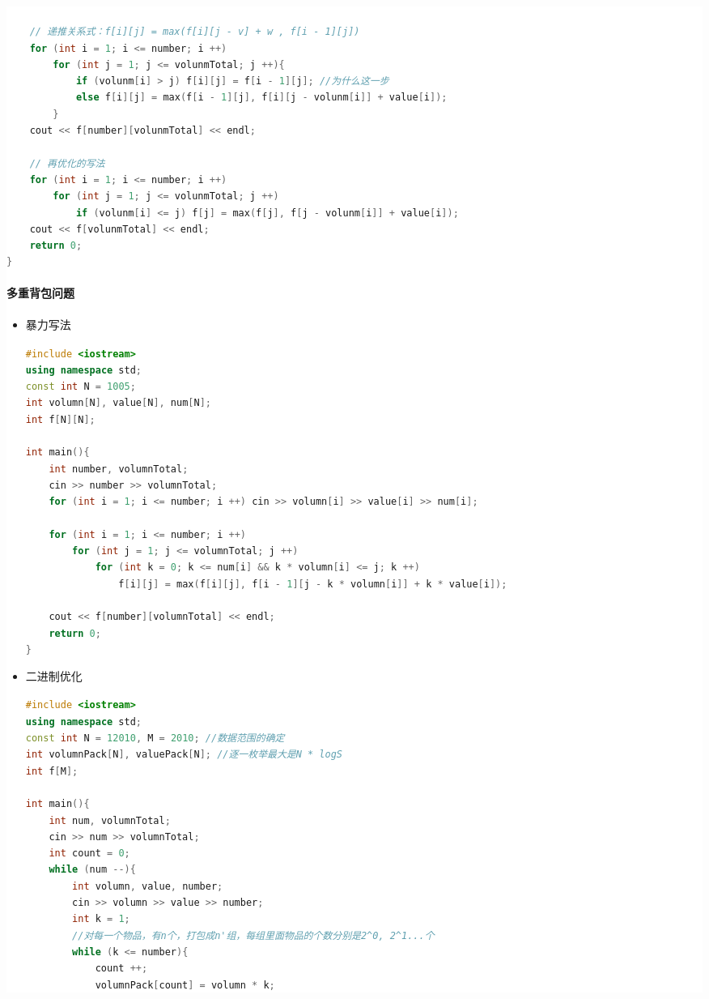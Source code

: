 ```C++
    
    // 递推关系式：f[i][j] = max(f[i][j - v] + w , f[i - 1][j]) 
    for (int i = 1; i <= number; i ++)
        for (int j = 1; j <= volunmTotal; j ++){
            if (volunm[i] > j) f[i][j] = f[i - 1][j]; //为什么这一步
            else f[i][j] = max(f[i - 1][j], f[i][j - volunm[i]] + value[i]);
        }
    cout << f[number][volunmTotal] << endl;
    
    // 再优化的写法
    for (int i = 1; i <= number; i ++)
        for (int j = 1; j <= volunmTotal; j ++)
            if (volunm[i] <= j) f[j] = max(f[j], f[j - volunm[i]] + value[i]);
    cout << f[volunmTotal] << endl;
    return 0;
}
```

#### 多重背包问题

* 暴力写法

  ```c++
  #include <iostream>
  using namespace std;
  const int N = 1005;
  int volumn[N], value[N], num[N];
  int f[N][N];
  
  int main(){
      int number, volumnTotal;
      cin >> number >> volumnTotal;
      for (int i = 1; i <= number; i ++) cin >> volumn[i] >> value[i] >> num[i];
      
      for (int i = 1; i <= number; i ++)
          for (int j = 1; j <= volumnTotal; j ++)
              for (int k = 0; k <= num[i] && k * volumn[i] <= j; k ++)
                  f[i][j] = max(f[i][j], f[i - 1][j - k * volumn[i]] + k * value[i]);
      
      cout << f[number][volumnTotal] << endl;
      return 0;
  }
  ```

* 二进制优化

  ```C++
  #include <iostream>
  using namespace std;
  const int N = 12010, M = 2010; //数据范围的确定
  int volumnPack[N], valuePack[N]; //逐一枚举最大是N * logS
  int f[M];
  
  int main(){
      int num, volumnTotal;
      cin >> num >> volumnTotal;
      int count = 0;
      while (num --){
          int volumn, value, number;
          cin >> volumn >> value >> number;
          int k = 1; 
          //对每一个物品，有n个，打包成n'组，每组里面物品的个数分别是2^0, 2^1...个
          while (k <= number){
              count ++;
              volumnPack[count] = volumn * k;
  ```